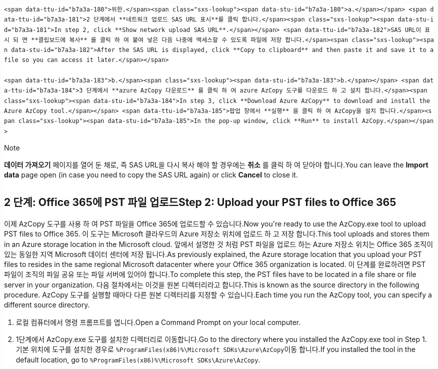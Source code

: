     <span data-ttu-id="b7a3a-180">위한.</span><span class="sxs-lookup"><span data-stu-id="b7a3a-180">a.</span></span> <span data-ttu-id="b7a3a-181">2 단계에서 **네트워크 업로드 SAS URL 표시**를 클릭 합니다.</span><span class="sxs-lookup"><span data-stu-id="b7a3a-181">In step 2, click **Show network upload SAS URL**.</span></span> <span data-ttu-id="b7a3a-182">SAS URL이 표시 되 면 **클립보드에 복사** 를 클릭 하 여 붙여 넣은 다음 나중에 액세스할 수 있도록 파일에 저장 합니다.</span><span class="sxs-lookup"><span data-stu-id="b7a3a-182">After the SAS URL is displayed, click **Copy to clipboard** and then paste it and save it to a file so you can access it later.</span></span>
    
    <span data-ttu-id="b7a3a-183">b.</span><span class="sxs-lookup"><span data-stu-id="b7a3a-183">b.</span></span> <span data-ttu-id="b7a3a-184">3 단계에서 **azure AzCopy 다운로드** 를 클릭 하 여 azure AzCopy 도구를 다운로드 하 고 설치 합니다.</span><span class="sxs-lookup"><span data-stu-id="b7a3a-184">In step 3, click **Download Azure AzCopy** to download and install the Azure AzCopy tool.</span></span> <span data-ttu-id="b7a3a-185">팝업 창에서 **실행** 을 클릭 하 여 AzCopy을 설치 합니다.</span><span class="sxs-lookup"><span data-stu-id="b7a3a-185">In the pop-up window, click **Run** to install AzCopy.</span></span> 
    
> [!NOTE]
> <span data-ttu-id="b7a3a-186">**데이터 가져오기** 페이지를 열어 둔 채로, 즉 SAS URL을 다시 복사 해야 할 경우에는 **취소** 를 클릭 하 여 닫아야 합니다.</span><span class="sxs-lookup"><span data-stu-id="b7a3a-186">You can leave the **Import data** page open (in case you need to copy the SAS URL again) or click **Cancel** to close it.</span></span> 
 
## <a name="step-2-upload-your-pst-files-to-office-365"></a><span data-ttu-id="b7a3a-187">2 단계: Office 365에 PST 파일 업로드</span><span class="sxs-lookup"><span data-stu-id="b7a3a-187">Step 2: Upload your PST files to Office 365</span></span>

<span data-ttu-id="b7a3a-188">이제 AzCopy 도구를 사용 하 여 PST 파일을 Office 365에 업로드할 수 있습니다.</span><span class="sxs-lookup"><span data-stu-id="b7a3a-188">Now you're ready to use the AzCopy.exe tool to upload PST files to Office 365.</span></span> <span data-ttu-id="b7a3a-189">이 도구는 Microsoft 클라우드의 Azure 저장소 위치에 업로드 하 고 저장 합니다.</span><span class="sxs-lookup"><span data-stu-id="b7a3a-189">This tool uploads and stores them in an Azure storage location in the Microsoft cloud.</span></span> <span data-ttu-id="b7a3a-190">앞에서 설명한 것 처럼 PST 파일을 업로드 하는 Azure 저장소 위치는 Office 365 조직이 있는 동일한 지역 Microsoft 데이터 센터에 저장 됩니다.</span><span class="sxs-lookup"><span data-stu-id="b7a3a-190">As previously explained, the Azure storage location that you upload your PST files to resides in the same regional Microsoft datacenter where your Office 365 organization is located.</span></span> <span data-ttu-id="b7a3a-191">이 단계를 완료하려면 PST 파일이 조직의 파일 공유 또는 파일 서버에 있어야 합니다.</span><span class="sxs-lookup"><span data-stu-id="b7a3a-191">To complete this step, the PST files have to be located in a file share or file server in your organization.</span></span> <span data-ttu-id="b7a3a-192">다음 절차에서는 이것을 원본 디렉터리라고 합니다.</span><span class="sxs-lookup"><span data-stu-id="b7a3a-192">This is known as the source directory in the following procedure.</span></span> <span data-ttu-id="b7a3a-193">AzCopy 도구를 실행할 때마다 다른 원본 디렉터리를 지정할 수 있습니다.</span><span class="sxs-lookup"><span data-stu-id="b7a3a-193">Each time you run the AzCopy tool, you can specify a different source directory.</span></span> 
  
1. <span data-ttu-id="b7a3a-194">로컬 컴퓨터에서 명령 프롬프트를 엽니다.</span><span class="sxs-lookup"><span data-stu-id="b7a3a-194">Open a Command Prompt on your local computer.</span></span>
    
2. <span data-ttu-id="b7a3a-195">1단계에서 AzCopy.exe 도구를 설치한 디렉터리로 이동합니다.</span><span class="sxs-lookup"><span data-stu-id="b7a3a-195">Go to the directory where you installed the AzCopy.exe tool in Step 1.</span></span> <span data-ttu-id="b7a3a-196">기본 위치에 도구를 설치한 경우로 `%ProgramFiles(x86)%\Microsoft SDKs\Azure\AzCopy`이동 합니다.</span><span class="sxs-lookup"><span data-stu-id="b7a3a-196">If you installed the tool in the default location, go to `%ProgramFiles(x86)%\Microsoft SDKs\Azure\AzCopy`.</span></span>
    